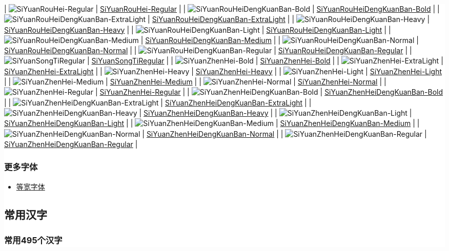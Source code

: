 | ![SiYuanRouHei-Regular](http://photos.100ask.net/lvgl/00_100ask_tools/fonts-zh-source/SiYuanRouHei-Regular.jpg)  | [SiYuanRouHei-Regular](http://photos.100ask.net/lvgl/00_100ask_tools/fonts-zh-source/SiYuanRouHei-Regular.zip) |
| ![SiYuanRouHeiDengKuanBan-Bold](http://photos.100ask.net/lvgl/00_100ask_tools/fonts-zh-source/SiYuanRouHeiDengKuanBan-Bold.jpg)  | [SiYuanRouHeiDengKuanBan-Bold](http://photos.100ask.net/lvgl/00_100ask_tools/fonts-zh-source/SiYuanRouHeiDengKuanBan-Bold.zip) |
| ![SiYuanRouHeiDengKuanBan-ExtraLight](http://photos.100ask.net/lvgl/00_100ask_tools/fonts-zh-source/SiYuanRouHeiDengKuanBan-ExtraLight.jpg)  | [SiYuanRouHeiDengKuanBan-ExtraLight](http://photos.100ask.net/lvgl/00_100ask_tools/fonts-zh-source/SiYuanRouHeiDengKuanBan-ExtraLight.zip) |
| ![SiYuanRouHeiDengKuanBan-Heavy](http://photos.100ask.net/lvgl/00_100ask_tools/fonts-zh-source/SiYuanRouHeiDengKuanBan-Heavy.jpg)  | [SiYuanRouHeiDengKuanBan-Heavy](http://photos.100ask.net/lvgl/00_100ask_tools/fonts-zh-source/SiYuanRouHeiDengKuanBan-Heavy.zip) |
| ![SiYuanRouHeiDengKuanBan-Light](http://photos.100ask.net/lvgl/00_100ask_tools/fonts-zh-source/SiYuanRouHeiDengKuanBan-Light.jpg)  | [SiYuanRouHeiDengKuanBan-Light](http://photos.100ask.net/lvgl/00_100ask_tools/fonts-zh-source/SiYuanRouHeiDengKuanBan-Light.zip) |
| ![SiYuanRouHeiDengKuanBan-Medium](http://photos.100ask.net/lvgl/00_100ask_tools/fonts-zh-source/SiYuanRouHeiDengKuanBan-Medium.jpg)  | [SiYuanRouHeiDengKuanBan-Medium](http://photos.100ask.net/lvgl/00_100ask_tools/fonts-zh-source/SiYuanRouHeiDengKuanBan-Medium.zip) |
| ![SiYuanRouHeiDengKuanBan-Normal](http://photos.100ask.net/lvgl/00_100ask_tools/fonts-zh-source/SiYuanRouHeiDengKuanBan-Normal.jpg)  | [SiYuanRouHeiDengKuanBan-Normal](http://photos.100ask.net/lvgl/00_100ask_tools/fonts-zh-source/SiYuanRouHeiDengKuanBan-Normal.zip) |
| ![SiYuanRouHeiDengKuanBan-Regular](http://photos.100ask.net/lvgl/00_100ask_tools/fonts-zh-source/SiYuanRouHeiDengKuanBan-Regular.jpg)  | [SiYuanRouHeiDengKuanBan-Regular](http://photos.100ask.net/lvgl/00_100ask_tools/fonts-zh-source/SiYuanRouHeiDengKuanBan-Regular.zip) |
| ![SiYuanSongTiRegular](http://photos.100ask.net/lvgl/00_100ask_tools/fonts-zh-source/SiYuanSongTiRegular.jpg)  | [SiYuanSongTiRegular](http://photos.100ask.net/lvgl/00_100ask_tools/fonts-zh-source/SiYuanSongTiRegular.zip) |
| ![SiYuanZhenHei-Bold](http://photos.100ask.net/lvgl/00_100ask_tools/fonts-zh-source/SiYuanZhenHei-Bold.jpg)  | [SiYuanZhenHei-Bold](http://photos.100ask.net/lvgl/00_100ask_tools/fonts-zh-source/SiYuanZhenHei-Bold.zip) |
| ![SiYuanZhenHei-ExtraLight](http://photos.100ask.net/lvgl/00_100ask_tools/fonts-zh-source/SiYuanZhenHei-ExtraLight.jpg)  | [SiYuanZhenHei-ExtraLight](http://photos.100ask.net/lvgl/00_100ask_tools/fonts-zh-source/SiYuanZhenHei-ExtraLight.zip) |
| ![SiYuanZhenHei-Heavy](http://photos.100ask.net/lvgl/00_100ask_tools/fonts-zh-source/SiYuanZhenHei-Heavy.jpg)  | [SiYuanZhenHei-Heavy](http://photos.100ask.net/lvgl/00_100ask_tools/fonts-zh-source/SiYuanZhenHei-Heavy.zip) |
| ![SiYuanZhenHei-Light](http://photos.100ask.net/lvgl/00_100ask_tools/fonts-zh-source/SiYuanZhenHei-Light.jpg)  | [SiYuanZhenHei-Light](http://photos.100ask.net/lvgl/00_100ask_tools/fonts-zh-source/SiYuanZhenHei-Light.zip) |
| ![SiYuanZhenHei-Medium](http://photos.100ask.net/lvgl/00_100ask_tools/fonts-zh-source/SiYuanZhenHei-Medium.jpg)  | [SiYuanZhenHei-Medium](http://photos.100ask.net/lvgl/00_100ask_tools/fonts-zh-source/SiYuanZhenHei-Medium.zip) |
| ![SiYuanZhenHei-Normal](http://photos.100ask.net/lvgl/00_100ask_tools/fonts-zh-source/SiYuanZhenHei-Normal.jpg)  | [SiYuanZhenHei-Normal](http://photos.100ask.net/lvgl/00_100ask_tools/fonts-zh-source/SiYuanZhenHei-Normal.zip) |
| ![SiYuanZhenHei-Regular](http://photos.100ask.net/lvgl/00_100ask_tools/fonts-zh-source/SiYuanZhenHei-Regular.jpg)  | [SiYuanZhenHei-Regular](http://photos.100ask.net/lvgl/00_100ask_tools/fonts-zh-source/SiYuanZhenHei-Regular.zip) |
| ![SiYuanZhenHeiDengKuanBan-Bold](http://photos.100ask.net/lvgl/00_100ask_tools/fonts-zh-source/SiYuanZhenHeiDengKuanBan-Bold.jpg)  | [SiYuanZhenHeiDengKuanBan-Bold](http://photos.100ask.net/lvgl/00_100ask_tools/fonts-zh-source/SiYuanZhenHeiDengKuanBan-Bold.zip) |
| ![SiYuanZhenHeiDengKuanBan-ExtraLight](http://photos.100ask.net/lvgl/00_100ask_tools/fonts-zh-source/SiYuanZhenHeiDengKuanBan-ExtraLight.jpg)  | [SiYuanZhenHeiDengKuanBan-ExtraLight](http://photos.100ask.net/lvgl/00_100ask_tools/fonts-zh-source/SiYuanZhenHeiDengKuanBan-ExtraLight.zip) |
| ![SiYuanZhenHeiDengKuanBan-Heavy](http://photos.100ask.net/lvgl/00_100ask_tools/fonts-zh-source/SiYuanZhenHeiDengKuanBan-Heavy.jpg)  | [SiYuanZhenHeiDengKuanBan-Heavy](http://photos.100ask.net/lvgl/00_100ask_tools/fonts-zh-source/SiYuanZhenHeiDengKuanBan-Heavy.zip) |
| ![SiYuanZhenHeiDengKuanBan-Light](http://photos.100ask.net/lvgl/00_100ask_tools/fonts-zh-source/SiYuanZhenHeiDengKuanBan-Light.jpg)  | [SiYuanZhenHeiDengKuanBan-Light](http://photos.100ask.net/lvgl/00_100ask_tools/fonts-zh-source/SiYuanZhenHeiDengKuanBan-Light.zip) |
| ![SiYuanZhenHeiDengKuanBan-Medium](http://photos.100ask.net/lvgl/00_100ask_tools/fonts-zh-source/SiYuanZhenHeiDengKuanBan-Medium.jpg)  | [SiYuanZhenHeiDengKuanBan-Medium](http://photos.100ask.net/lvgl/00_100ask_tools/fonts-zh-source/SiYuanZhenHeiDengKuanBan-Medium.zip) |
| ![SiYuanZhenHeiDengKuanBan-Normal](http://photos.100ask.net/lvgl/00_100ask_tools/fonts-zh-source/SiYuanZhenHeiDengKuanBan-Normal.jpg)  | [SiYuanZhenHeiDengKuanBan-Normal](http://photos.100ask.net/lvgl/00_100ask_tools/fonts-zh-source/SiYuanZhenHeiDengKuanBan-Normal.zip) |
| ![SiYuanZhenHeiDengKuanBan-Regular](http://photos.100ask.net/lvgl/00_100ask_tools/fonts-zh-source/SiYuanZhenHeiDengKuanBan-Regular.jpg)  | [SiYuanZhenHeiDengKuanBan-Regular](http://photos.100ask.net/lvgl/00_100ask_tools/fonts-zh-source/SiYuanZhenHeiDengKuanBan-Regular.zip) |


### 更多字体

- [等宽字体](/tools/monospaced-font)

## 常用汉字

### 常用495个汉字
```shell
```